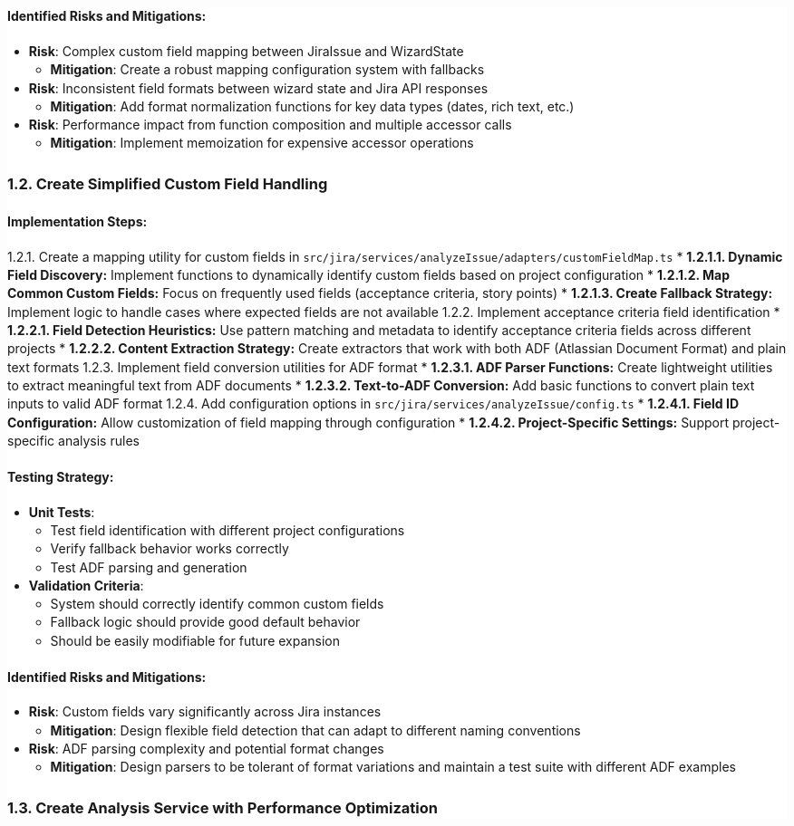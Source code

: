 #### Identified Risks and Mitigations:
- **Risk**: Complex custom field mapping between JiraIssue and WizardState
  - **Mitigation**: Create a robust mapping configuration system with fallbacks
- **Risk**: Inconsistent field formats between wizard state and Jira API responses
  - **Mitigation**: Add format normalization functions for key data types (dates, rich text, etc.)
- **Risk**: Performance impact from function composition and multiple accessor calls
  - **Mitigation**: Implement memoization for expensive accessor operations

### 1.2. Create Simplified Custom Field Handling

#### Implementation Steps:
1.2.1. Create a mapping utility for custom fields in `src/jira/services/analyzeIssue/adapters/customFieldMap.ts`
    *   **1.2.1.1. Dynamic Field Discovery:** Implement functions to dynamically identify custom fields based on project configuration
    *   **1.2.1.2. Map Common Custom Fields:** Focus on frequently used fields (acceptance criteria, story points)
    *   **1.2.1.3. Create Fallback Strategy:** Implement logic to handle cases where expected fields are not available
1.2.2. Implement acceptance criteria field identification
    *   **1.2.2.1. Field Detection Heuristics:** Use pattern matching and metadata to identify acceptance criteria fields across different projects
    *   **1.2.2.2. Content Extraction Strategy:** Create extractors that work with both ADF (Atlassian Document Format) and plain text formats
1.2.3. Implement field conversion utilities for ADF format
    *   **1.2.3.1. ADF Parser Functions:** Create lightweight utilities to extract meaningful text from ADF documents
    *   **1.2.3.2. Text-to-ADF Conversion:** Add basic functions to convert plain text inputs to valid ADF format
1.2.4. Add configuration options in `src/jira/services/analyzeIssue/config.ts`
    *   **1.2.4.1. Field ID Configuration:** Allow customization of field mapping through configuration
    *   **1.2.4.2. Project-Specific Settings:** Support project-specific analysis rules

#### Testing Strategy:
- **Unit Tests**:
  - Test field identification with different project configurations
  - Verify fallback behavior works correctly
  - Test ADF parsing and generation
- **Validation Criteria**:
  - System should correctly identify common custom fields
  - Fallback logic should provide good default behavior
  - Should be easily modifiable for future expansion

#### Identified Risks and Mitigations:
- **Risk**: Custom fields vary significantly across Jira instances
  - **Mitigation**: Design flexible field detection that can adapt to different naming conventions
- **Risk**: ADF parsing complexity and potential format changes
  - **Mitigation**: Design parsers to be tolerant of format variations and maintain a test suite with different ADF examples

### 1.3. Create Analysis Service with Performance Optimization
